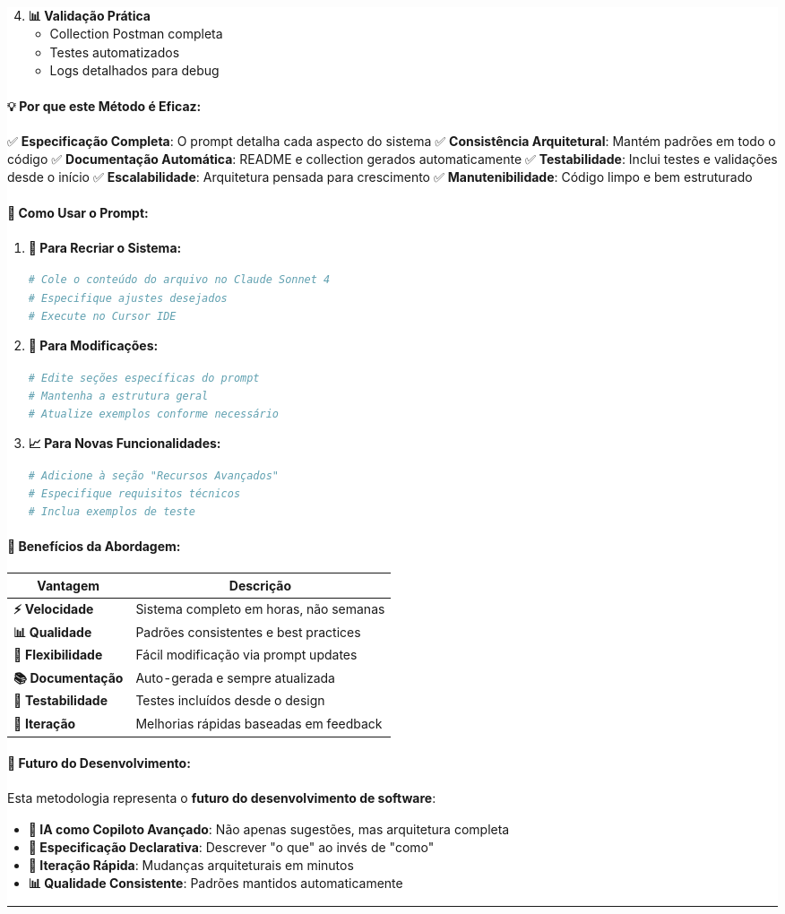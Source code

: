 4. **📊 Validação Prática**
   - Collection Postman completa
   - Testes automatizados
   - Logs detalhados para debug

#### 💡 **Por que este Método é Eficaz:**

✅ **Especificação Completa**: O prompt detalha cada aspecto do sistema
✅ **Consistência Arquitetural**: Mantém padrões em todo o código
✅ **Documentação Automática**: README e collection gerados automaticamente
✅ **Testabilidade**: Inclui testes e validações desde o início
✅ **Escalabilidade**: Arquitetura pensada para crescimento
✅ **Manutenibilidade**: Código limpo e bem estruturado

#### 🔄 **Como Usar o Prompt:**

1. **📝 Para Recriar o Sistema:**
   ```bash
   # Cole o conteúdo do arquivo no Claude Sonnet 4
   # Especifique ajustes desejados
   # Execute no Cursor IDE
   ```

2. **🔧 Para Modificações:**
   ```bash
   # Edite seções específicas do prompt
   # Mantenha a estrutura geral
   # Atualize exemplos conforme necessário
   ```

3. **📈 Para Novas Funcionalidades:**
   ```bash
   # Adicione à seção "Recursos Avançados"
   # Especifique requisitos técnicos
   # Inclua exemplos de teste
   ```

#### 🎯 **Benefícios da Abordagem:**

| Vantagem | Descrição |
|----------|-----------|
| **⚡ Velocidade** | Sistema completo em horas, não semanas |
| **📊 Qualidade** | Padrões consistentes e best practices |
| **🔧 Flexibilidade** | Fácil modificação via prompt updates |
| **📚 Documentação** | Auto-gerada e sempre atualizada |
| **🧪 Testabilidade** | Testes incluídos desde o design |
| **🔄 Iteração** | Melhorias rápidas baseadas em feedback |

#### 🚀 **Futuro do Desenvolvimento:**

Esta metodologia representa o **futuro do desenvolvimento de software**:
- **🤖 IA como Copiloto Avançado**: Não apenas sugestões, mas arquitetura completa
- **📝 Especificação Declarativa**: Descrever "o que" ao invés de "como"
- **🔄 Iteração Rápida**: Mudanças arquiteturais em minutos
- **📊 Qualidade Consistente**: Padrões mantidos automaticamente

---